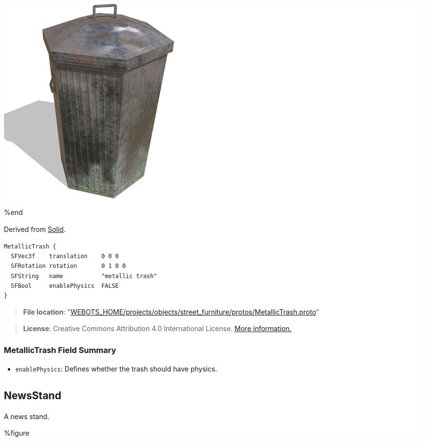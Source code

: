 ![MetallicTrash](images/objects/street_furniture/MetallicTrash/model.thumbnail.png)

%end

Derived from [Solid](../reference/solid.md).

```
MetallicTrash {
  SFVec3f    translation    0 0 0
  SFRotation rotation       0 1 0 0
  SFString   name           "metallic trash"
  SFBool     enablePhysics  FALSE
}
```

> **File location**: "[WEBOTS\_HOME/projects/objects/street\_furniture/protos/MetallicTrash.proto](https://github.com/cyberbotics/webots/tree/master/projects/objects/street_furniture/protos/MetallicTrash.proto)"

> **License**: Creative Commons Attribution 4.0 International License.
[More information.](https://creativecommons.org/licenses/by/4.0/legalcode)

### MetallicTrash Field Summary

- `enablePhysics`: Defines whether the trash should have physics.

## NewsStand

A news stand.

%figure
